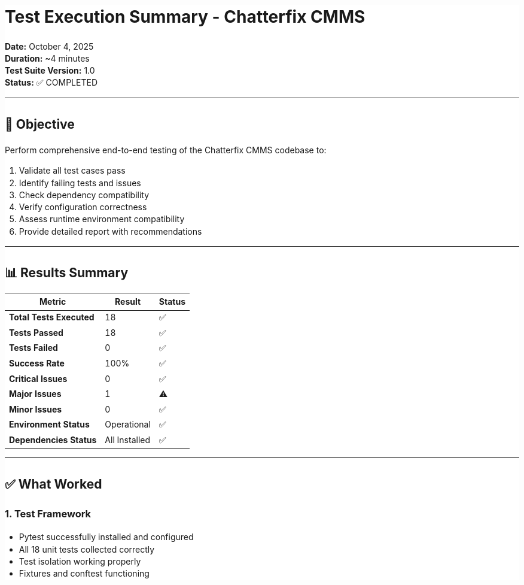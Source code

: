 # Test Execution Summary - Chatterfix CMMS

**Date:** October 4, 2025  
**Duration:** ~4 minutes  
**Test Suite Version:** 1.0  
**Status:** ✅ COMPLETED  

---

## 🎯 Objective

Perform comprehensive end-to-end testing of the Chatterfix CMMS codebase to:
1. Validate all test cases pass
2. Identify failing tests and issues
3. Check dependency compatibility
4. Verify configuration correctness
5. Assess runtime environment compatibility
6. Provide detailed report with recommendations

---

## 📊 Results Summary

| Metric | Result | Status |
|--------|--------|--------|
| **Total Tests Executed** | 18 | ✅ |
| **Tests Passed** | 18 | ✅ |
| **Tests Failed** | 0 | ✅ |
| **Success Rate** | 100% | ✅ |
| **Critical Issues** | 0 | ✅ |
| **Major Issues** | 1 | ⚠️ |
| **Minor Issues** | 0 | ✅ |
| **Environment Status** | Operational | ✅ |
| **Dependencies Status** | All Installed | ✅ |

---

## ✅ What Worked

### 1. Test Framework
- Pytest successfully installed and configured
- All 18 unit tests collected correctly
- Test isolation working properly
- Fixtures and conftest functioning
